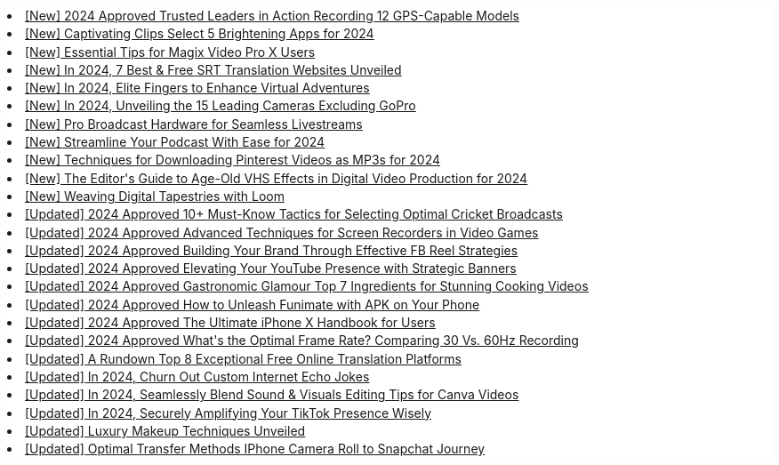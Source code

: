 <li><a href="https://fox-info.techidaily.com/new-2024-approved-trusted-leaders-in-action-recording-12-gps-capable-models/"><u>[New] 2024 Approved Trusted Leaders in Action Recording 12 GPS-Capable Models</u></a></li>
<li><a href="https://fox-info.techidaily.com/new-captivating-clips-select-5-brightening-apps-for-2024/"><u>[New] Captivating Clips Select 5 Brightening Apps for 2024</u></a></li>
<li><a href="https://fox-info.techidaily.com/new-essential-tips-for-magix-video-pro-x-users/"><u>[New] Essential Tips for Magix Video Pro X Users</u></a></li>
<li><a href="https://fox-info.techidaily.com/new-in-2024-7-best-and-free-srt-translation-websites-unveiled/"><u>[New] In 2024, 7 Best & Free SRT Translation Websites Unveiled</u></a></li>
<li><a href="https://fox-info.techidaily.com/new-in-2024-elite-fingers-to-enhance-virtual-adventures/"><u>[New] In 2024, Elite Fingers to Enhance Virtual Adventures</u></a></li>
<li><a href="https://fox-info.techidaily.com/new-in-2024-unveiling-the-15-leading-cameras-excluding-gopro/"><u>[New] In 2024, Unveiling the 15 Leading Cameras Excluding GoPro</u></a></li>
<li><a href="https://extra-approaches.techidaily.com/new-pro-broadcast-hardware-for-seamless-livestreams/"><u>[New] Pro Broadcast Hardware for Seamless Livestreams</u></a></li>
<li><a href="https://fox-info.techidaily.com/new-streamline-your-podcast-with-ease-for-2024/"><u>[New] Streamline Your Podcast With Ease for 2024</u></a></li>
<li><a href="https://fox-info.techidaily.com/new-techniques-for-downloading-pinterest-videos-as-mp3s-for-2024/"><u>[New] Techniques for Downloading Pinterest Videos as MP3s for 2024</u></a></li>
<li><a href="https://fox-info.techidaily.com/new-the-editors-guide-to-age-old-vhs-effects-in-digital-video-production-for-2024/"><u>[New] The Editor's Guide to Age-Old VHS Effects in Digital Video Production for 2024</u></a></li>
<li><a href="https://digital-screen-recording.techidaily.com/new-weaving-digital-tapestries-with-loom/"><u>[New] Weaving Digital Tapestries with Loom</u></a></li>
<li><a href="https://fox-info.techidaily.com/updated-2024-approved-10plus-must-know-tactics-for-selecting-optimal-cricket-broadcasts/"><u>[Updated] 2024 Approved 10+ Must-Know Tactics for Selecting Optimal Cricket Broadcasts</u></a></li>
<li><a href="https://visual-screen-recording.techidaily.com/updated-2024-approved-advanced-techniques-for-screen-recorders-in-video-games/"><u>[Updated] 2024 Approved Advanced Techniques for Screen Recorders in Video Games</u></a></li>
<li><a href="https://facebook-videos.techidaily.com/updated-2024-approved-building-your-brand-through-effective-fb-reel-strategies/"><u>[Updated] 2024 Approved Building Your Brand Through Effective FB Reel Strategies</u></a></li>
<li><a href="https://facebook-record-videos.techidaily.com/updated-2024-approved-elevating-your-youtube-presence-with-strategic-banners/"><u>[Updated] 2024 Approved Elevating Your YouTube Presence with Strategic Banners</u></a></li>
<li><a href="https://fox-info.techidaily.com/updated-2024-approved-gastronomic-glamour-top-7-ingredients-for-stunning-cooking-videos/"><u>[Updated] 2024 Approved Gastronomic Glamour Top 7 Ingredients for Stunning Cooking Videos</u></a></li>
<li><a href="https://fox-info.techidaily.com/updated-2024-approved-how-to-unleash-funimate-with-apk-on-your-phone/"><u>[Updated] 2024 Approved How to Unleash Funimate with APK on Your Phone</u></a></li>
<li><a href="https://fox-info.techidaily.com/updated-2024-approved-the-ultimate-iphone-x-handbook-for-users/"><u>[Updated] 2024 Approved The Ultimate iPhone X Handbook for Users</u></a></li>
<li><a href="https://screen-recording.techidaily.com/updated-2024-approved-whats-the-optimal-frame-rate-comparing-30-vs-60hz-recording/"><u>[Updated] 2024 Approved What's the Optimal Frame Rate? Comparing 30 Vs. 60Hz Recording</u></a></li>
<li><a href="https://fox-info.techidaily.com/updated-a-rundown-top-8-exceptional-free-online-translation-platforms/"><u>[Updated] A Rundown Top 8 Exceptional Free Online Translation Platforms</u></a></li>
<li><a href="https://fox-info.techidaily.com/updated-in-2024-churn-out-custom-internet-echo-jokes/"><u>[Updated] In 2024, Churn Out Custom Internet Echo Jokes</u></a></li>
<li><a href="https://fox-info.techidaily.com/updated-in-2024-seamlessly-blend-sound-and-visuals-editing-tips-for-canva-videos/"><u>[Updated] In 2024, Seamlessly Blend Sound & Visuals Editing Tips for Canva Videos</u></a></li>
<li><a href="https://tiktok-video-recordings.techidaily.com/updated-in-2024-securely-amplifying-your-tiktok-presence-wisely/"><u>[Updated] In 2024, Securely Amplifying Your TikTok Presence Wisely</u></a></li>
<li><a href="https://fox-info.techidaily.com/updated-luxury-makeup-techniques-unveiled/"><u>[Updated] Luxury Makeup Techniques Unveiled</u></a></li>
<li><a href="https://snapchat-videos.techidaily.com/updated-optimal-transfer-methods-iphone-camera-roll-to-snapchat-journey/"><u>[Updated] Optimal Transfer Methods IPhone Camera Roll to Snapchat Journey</u></a></li>